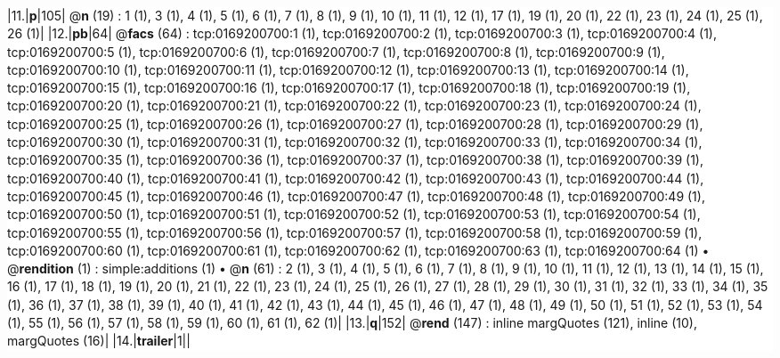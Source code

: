 |11.|__p__|105| @__n__ (19) : 1 (1), 3 (1), 4 (1), 5 (1), 6 (1), 7 (1), 8 (1), 9 (1), 10 (1), 11 (1), 12 (1), 17 (1), 19 (1), 20 (1), 22 (1), 23 (1), 24 (1), 25 (1), 26 (1)|
|12.|__pb__|64| @__facs__ (64) : tcp:0169200700:1 (1), tcp:0169200700:2 (1), tcp:0169200700:3 (1), tcp:0169200700:4 (1), tcp:0169200700:5 (1), tcp:0169200700:6 (1), tcp:0169200700:7 (1), tcp:0169200700:8 (1), tcp:0169200700:9 (1), tcp:0169200700:10 (1), tcp:0169200700:11 (1), tcp:0169200700:12 (1), tcp:0169200700:13 (1), tcp:0169200700:14 (1), tcp:0169200700:15 (1), tcp:0169200700:16 (1), tcp:0169200700:17 (1), tcp:0169200700:18 (1), tcp:0169200700:19 (1), tcp:0169200700:20 (1), tcp:0169200700:21 (1), tcp:0169200700:22 (1), tcp:0169200700:23 (1), tcp:0169200700:24 (1), tcp:0169200700:25 (1), tcp:0169200700:26 (1), tcp:0169200700:27 (1), tcp:0169200700:28 (1), tcp:0169200700:29 (1), tcp:0169200700:30 (1), tcp:0169200700:31 (1), tcp:0169200700:32 (1), tcp:0169200700:33 (1), tcp:0169200700:34 (1), tcp:0169200700:35 (1), tcp:0169200700:36 (1), tcp:0169200700:37 (1), tcp:0169200700:38 (1), tcp:0169200700:39 (1), tcp:0169200700:40 (1), tcp:0169200700:41 (1), tcp:0169200700:42 (1), tcp:0169200700:43 (1), tcp:0169200700:44 (1), tcp:0169200700:45 (1), tcp:0169200700:46 (1), tcp:0169200700:47 (1), tcp:0169200700:48 (1), tcp:0169200700:49 (1), tcp:0169200700:50 (1), tcp:0169200700:51 (1), tcp:0169200700:52 (1), tcp:0169200700:53 (1), tcp:0169200700:54 (1), tcp:0169200700:55 (1), tcp:0169200700:56 (1), tcp:0169200700:57 (1), tcp:0169200700:58 (1), tcp:0169200700:59 (1), tcp:0169200700:60 (1), tcp:0169200700:61 (1), tcp:0169200700:62 (1), tcp:0169200700:63 (1), tcp:0169200700:64 (1)  •  @__rendition__ (1) : simple:additions (1)  •  @__n__ (61) : 2 (1), 3 (1), 4 (1), 5 (1), 6 (1), 7 (1), 8 (1), 9 (1), 10 (1), 11 (1), 12 (1), 13 (1), 14 (1), 15 (1), 16 (1), 17 (1), 18 (1), 19 (1), 20 (1), 21 (1), 22 (1), 23 (1), 24 (1), 25 (1), 26 (1), 27 (1), 28 (1), 29 (1), 30 (1), 31 (1), 32 (1), 33 (1), 34 (1), 35 (1), 36 (1), 37 (1), 38 (1), 39 (1), 40 (1), 41 (1), 42 (1), 43 (1), 44 (1), 45 (1), 46 (1), 47 (1), 48 (1), 49 (1), 50 (1), 51 (1), 52 (1), 53 (1), 54 (1), 55 (1), 56 (1), 57 (1), 58 (1), 59 (1), 60 (1), 61 (1), 62 (1)|
|13.|__q__|152| @__rend__ (147) : inline margQuotes (121), inline (10), margQuotes (16)|
|14.|__trailer__|1||

